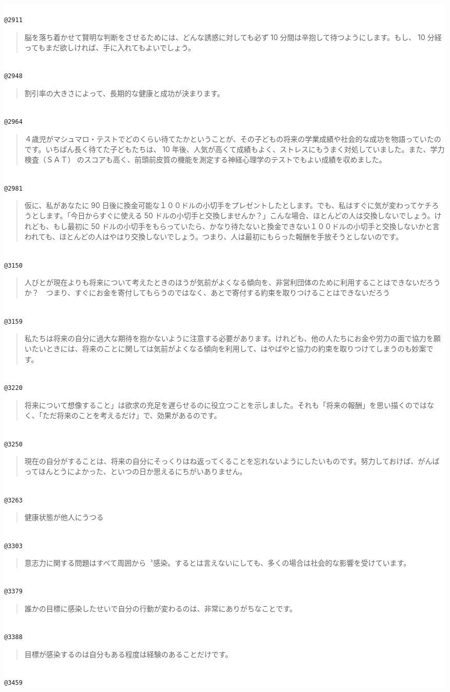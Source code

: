 ```
  
@2911  
```
> 脳を落ち着かせて賢明な判断をさせるためには、どんな誘惑に対しても必ず 10 分間は辛抱して待つようにします。もし、 10 分経ってもまだ欲しければ、手に入れてもよいでしょう。  
```
  
@2948  
```
> 割引率の大きさによって、長期的な健康と成功が決まります。  
```
  
@2964  
```
> ４歳児がマシュマロ・テストでどのくらい待てたかということが、その子どもの将来の学業成績や社会的な成功を物語っていたのです。いちばん長く待てた子どもたちは、 10 年後、人気が高くて成績もよく、ストレスにもうまく対処していました。また、学力検査（ＳＡＴ） のスコアも高く、前頭前皮質の機能を測定する神経心理学のテストでもよい成績を収めました。  
```
  
@2981  
```
> 仮に、私があなたに 90 日後に換金可能な１００ドルの小切手をプレゼントしたとします。でも、私はすぐに気が変わってケチろうとします。「今日からすぐに使える 50 ドルの小切手と交換しませんか？」こんな場合、ほとんどの人は交換しないでしょう。けれども、もし最初に 50 ドルの小切手をもらっていたら、かなり待たないと換金できない１００ドルの小切手と交換しないかと言われても、ほとんどの人はやはり交換しないでしょう。つまり、人は最初にもらった報酬を手放そうとしないのです。  
```
  
@3150  
```
> 人びとが現在よりも将来について考えたときのほうが気前がよくなる傾向を、非営利団体のために利用することはできないだろうか？　つまり、すぐにお金を寄付してもらうのではなく、あとで寄付する約束を取りつけることはできないだろう  
```
  
@3159  
```
> 私たちは将来の自分に過大な期待を抱かないように注意する必要があります。けれども、他の人たちにお金や労力の面で協力を願いたいときには、将来のことに関しては気前がよくなる傾向を利用して、はやばやと協力の約束を取りつけてしまうのも妙案です。  
```
  
@3220  
```
> 将来について想像すること」は欲求の充足を遅らせるのに役立つことを示しました。それも「将来の報酬」を思い描くのではなく、「ただ将来のことを考えるだけ」で、効果があるのです。  
```
  
@3250  
```
> 現在の自分がすることは、将来の自分にそっくりはね返ってくることを忘れないようにしたいものです。努力しておけば、がんばってほんとうによかった、といつの日か思えるにちがいありません。  
```
  
@3263  
```
> 健康状態が他人にうつる  
```
  
@3303  
```
> 意志力に関する問題はすべて周囲から〝感染〟するとは言えないにしても、多くの場合は社会的な影響を受けています。  
```
  
@3379  
```
> 誰かの目標に感染したせいで自分の行動が変わるのは、非常にありがちなことです。  
```
  
@3388  
```
> 目標が感染するのは自分もある程度は経験のあることだけです。  
```
  
@3459  
```